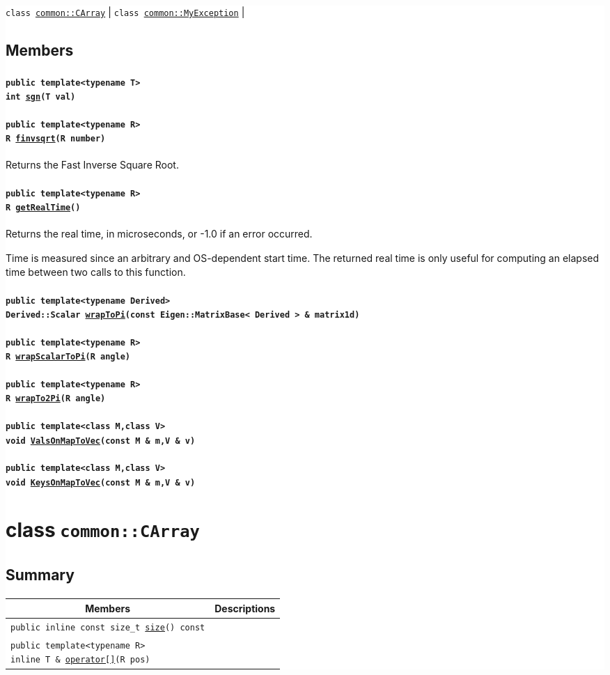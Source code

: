 `class `[`common::CArray`](#classcommon_1_1CArray) | 
`class `[`common::MyException`](#classcommon_1_1MyException) | 

## Members

#### `public template<typename T>`  <br/>`int `[`sgn`](#common_8h_1ad05eff28420bd221b2f48ebf3945c6bd)`(T val)` 

#### `public template<typename R>`  <br/>`R `[`finvsqrt`](#common_8h_1a92b6821a99889fe1d8183174e9783497)`(R number)` 

Returns the Fast Inverse Square Root.

#### `public template<typename R>`  <br/>`R `[`getRealTime`](#common_8h_1a09c81ba43fea77aa5faae051996e812e)`()` 

Returns the real time, in microseconds, or -1.0 if an error occurred.

Time is measured since an arbitrary and OS-dependent start time. The returned real time is only useful for computing an elapsed time between two calls to this function.

#### `public template<typename Derived>`  <br/>`Derived::Scalar `[`wrapToPi`](#common_8h_1a603b839041130e619b9dc87f112cc8e4)`(const Eigen::MatrixBase< Derived > & matrix1d)` 

#### `public template<typename R>`  <br/>`R `[`wrapScalarToPi`](#common_8h_1ae093ad07d76655fea36b1270093fe258)`(R angle)` 

#### `public template<typename R>`  <br/>`R `[`wrapTo2Pi`](#common_8h_1a0a6fe33539880a03430f4ad78d21316c)`(R angle)` 

#### `public template<class M,class V>`  <br/>`void `[`ValsOnMapToVec`](#common_8h_1acf1436579dd81441ca82cd7082bd9488)`(const M & m,V & v)` 

#### `public template<class M,class V>`  <br/>`void `[`KeysOnMapToVec`](#common_8h_1a9cb5c66fae4555cc20a343e5e5e944d8)`(const M & m,V & v)` 

# class `common::CArray` 

## Summary

 Members                        | Descriptions                                
--------------------------------|---------------------------------------------
`public inline const size_t `[`size`](#classcommon_1_1CArray_1abbbe428ed45d4a9ceaba31a43cb4f64b)`() const` | 
`public template<typename R>`  <br/>`inline T & `[`operator[]`](#classcommon_1_1CArray_1a12eb9da25c61692d38b4db5cd4209acd)`(R pos)` | 

